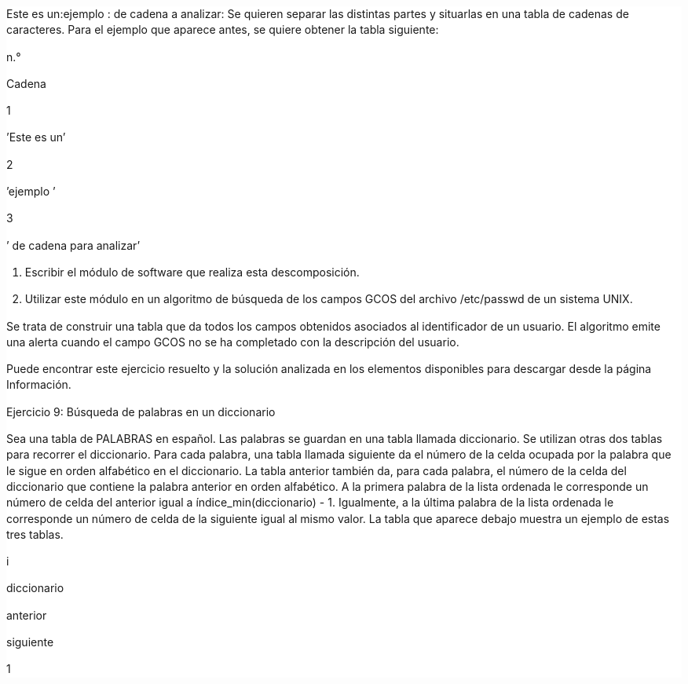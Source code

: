 Este es un:ejemplo : de cadena a analizar: 
Se quieren separar las distintas partes y situarlas en una tabla de cadenas de caracteres. Para el ejemplo que aparece antes, se quiere obtener la tabla siguiente:

n.°

Cadena

1

’Este es un’

2

’ejemplo ’

3

’ de cadena para analizar’











1. Escribir el módulo de software que realiza esta descomposición.

2. Utilizar este módulo en un algoritmo de búsqueda de los campos GCOS del archivo /etc/passwd de un sistema UNIX.

Se trata de construir una tabla que da todos los campos obtenidos asociados al identificador de un usuario. El algoritmo emite una alerta cuando el campo GCOS no se ha completado con la descripción del usuario.

Puede encontrar este ejercicio resuelto y la solución analizada en los elementos disponibles para descargar desde la página Información.

Ejercicio 9: Búsqueda de palabras en un diccionario





Sea una tabla de PALABRAS en español. Las palabras se guardan en una tabla llamada diccionario. Se utilizan otras dos tablas para recorrer el diccionario. Para cada palabra, una tabla llamada siguiente da el número de la celda ocupada por la palabra que le sigue en orden alfabético en el diccionario. La tabla anterior también da, para cada palabra, el número de la celda del diccionario que contiene la palabra anterior en orden alfabético. A la primera palabra de la lista ordenada le corresponde un número de celda del anterior igual a índice_min(diccionario) - 1. Igualmente, a la última palabra de la lista ordenada le corresponde un número de celda de la siguiente igual al mismo valor. La tabla que aparece debajo muestra un ejemplo de estas tres tablas.

i

diccionario

anterior

siguiente

1
